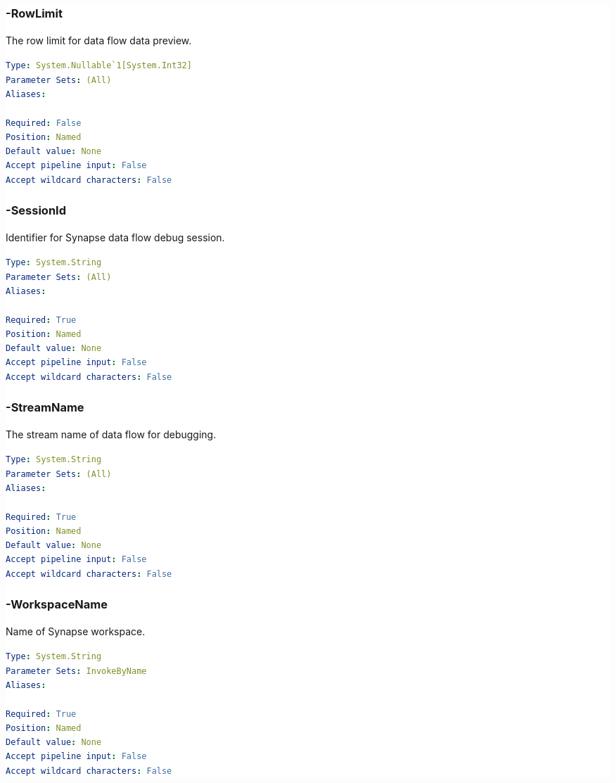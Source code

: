 ### -RowLimit
The row limit for data flow data preview.

```yaml
Type: System.Nullable`1[System.Int32]
Parameter Sets: (All)
Aliases:

Required: False
Position: Named
Default value: None
Accept pipeline input: False
Accept wildcard characters: False
```

### -SessionId
Identifier for Synapse data flow debug session.

```yaml
Type: System.String
Parameter Sets: (All)
Aliases:

Required: True
Position: Named
Default value: None
Accept pipeline input: False
Accept wildcard characters: False
```

### -StreamName
The stream name of data flow for debugging.

```yaml
Type: System.String
Parameter Sets: (All)
Aliases:

Required: True
Position: Named
Default value: None
Accept pipeline input: False
Accept wildcard characters: False
```

### -WorkspaceName
Name of Synapse workspace.

```yaml
Type: System.String
Parameter Sets: InvokeByName
Aliases:

Required: True
Position: Named
Default value: None
Accept pipeline input: False
Accept wildcard characters: False
```
